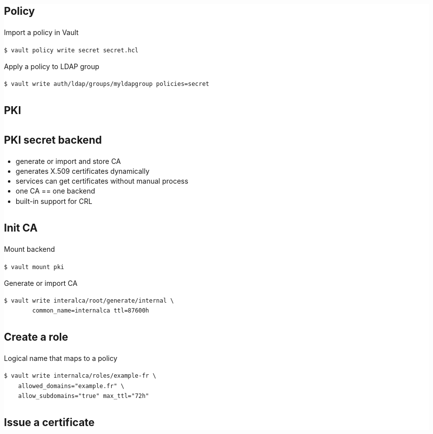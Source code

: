 
## Policy

Import a policy in Vault

```
$ vault policy write secret secret.hcl
```

Apply a policy to LDAP group
```
$ vault write auth/ldap/groups/myldapgroup policies=secret
```



## PKI


## PKI secret backend

* generate or import and store CA
* generates X.509 certificates dynamically
* services can get certificates without manual process
* one CA == one backend
* built-in support for CRL


## Init CA

Mount backend

```
$ vault mount pki
```

Generate or import CA

```
$ vault write interalca/root/generate/internal \
        common_name=internalca ttl=87600h
```


## Create a role

Logical name that maps to a policy

```
$ vault write internalca/roles/example-fr \
    allowed_domains="example.fr" \
    allow_subdomains="true" max_ttl="72h"
```


## Issue a certificate
